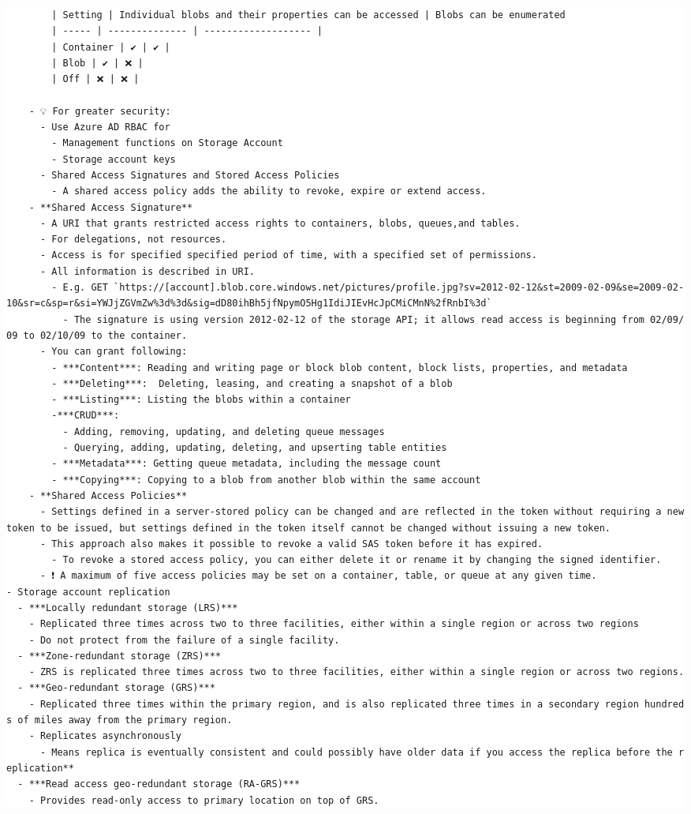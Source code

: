             | Setting | Individual blobs and their properties can be accessed | Blobs can be enumerated
            | ----- | -------------- | ------------------- |
            | Container | ✔️ | ✔️ |
            | Blob | ✔️ | ❌ |
            | Off | ❌ | ❌ |

        - 💡 For greater security:
          - Use Azure AD RBAC for
            - Management functions on Storage Account
            - Storage account keys
          - Shared Access Signatures and Stored Access Policies
            - A shared access policy adds the ability to revoke, expire or extend access.
        - **Shared Access Signature**
          - A URI that grants restricted access rights to containers, blobs, queues,and tables.
          - For delegations, not resources.
          - Access is for specified specified period of time, with a specified set of permissions.
          - All information is described in URI.
            - E.g. GET `https://[account].blob.core.windows.net/pictures/profile.jpg?sv=2012-02-12&st=2009-02-09&se=2009-02-10&sr=c&sp=r&si=YWJjZGVmZw%3d%3d&sig=dD80ihBh5jfNpymO5Hg1IdiJIEvHcJpCMiCMnN%2fRnbI%3d`
              - The signature is using version 2012-02-12 of the storage API; it allows read access is beginning from 02/09/09 to 02/10/09 to the container.
          - You can grant following:
            - ***Content***: Reading and writing page or block blob content, block lists, properties, and metadata
            - ***Deleting***:  Deleting, leasing, and creating a snapshot of a blob
            - ***Listing***: Listing the blobs within a container
            -***CRUD***:
              - Adding, removing, updating, and deleting queue messages
              - Querying, adding, updating, deleting, and upserting table entities
            - ***Metadata***: Getting queue metadata, including the message count
            - ***Copying***: Copying to a blob from another blob within the same account
        - **Shared Access Policies**
          - Settings defined in a server-stored policy can be changed and are reflected in the token without requiring a new token to be issued, but settings defined in the token itself cannot be changed without issuing a new token.
          - This approach also makes it possible to revoke a valid SAS token before it has expired.
            - To revoke a stored access policy, you can either delete it or rename it by changing the signed identifier.
          - ❗ A maximum of five access policies may be set on a container, table, or queue at any given time.
    - Storage account replication
      - ***Locally redundant storage (LRS)***
        - Replicated three times across two to three facilities, either within a single region or across two regions
        - Do not protect from the failure of a single facility.
      - ***Zone-redundant storage (ZRS)***
        - ZRS is replicated three times across two to three facilities, either within a single region or across two regions.
      - ***Geo-redundant storage (GRS)***
        - Replicated three times within the primary region, and is also replicated three times in a secondary region hundreds of miles away from the primary region.
        - Replicates asynchronously
          - Means replica is eventually consistent and could possibly have older data if you access the replica before the replication**
      - ***Read access geo-redundant storage (RA-GRS)***
        - Provides read-only access to primary location on top of GRS.

